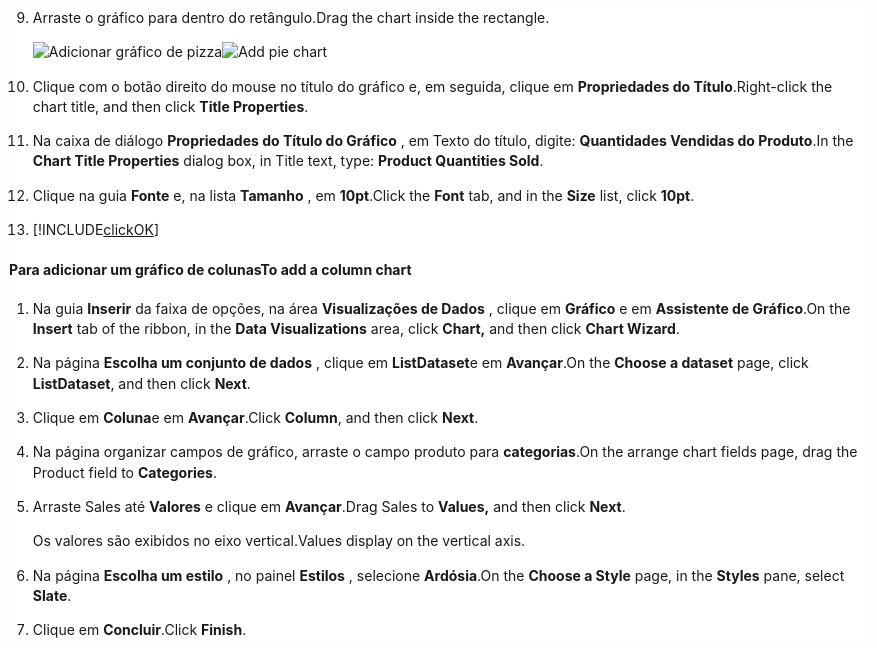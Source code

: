 9. <span data-ttu-id="48eb7-327">Arraste o gráfico para dentro do retângulo.</span><span class="sxs-lookup"><span data-stu-id="48eb7-327">Drag the chart inside the rectangle.</span></span>

     <span data-ttu-id="48eb7-328">![Adicionar gráfico de pizza](../../2014/tutorials/media/tutorial-addpiechart.png "Adicionar gráfico de pizza")</span><span class="sxs-lookup"><span data-stu-id="48eb7-328">![Add pie chart](../../2014/tutorials/media/tutorial-addpiechart.png "Add pie chart")</span></span>

10. <span data-ttu-id="48eb7-329">Clique com o botão direito do mouse no título do gráfico e, em seguida, clique em **Propriedades do Título**.</span><span class="sxs-lookup"><span data-stu-id="48eb7-329">Right-click the chart title, and then click **Title Properties**.</span></span>

11. <span data-ttu-id="48eb7-330">Na caixa de diálogo **Propriedades do Título do Gráfico** , em Texto do título, digite: **Quantidades Vendidas do Produto**.</span><span class="sxs-lookup"><span data-stu-id="48eb7-330">In the **Chart Title Properties** dialog box, in Title text, type: **Product Quantities Sold**.</span></span>

12. <span data-ttu-id="48eb7-331">Clique na guia **Fonte** e, na lista **Tamanho** , em **10pt**.</span><span class="sxs-lookup"><span data-stu-id="48eb7-331">Click the **Font** tab, and in the **Size** list, click **10pt**.</span></span>

13. [!INCLUDE[clickOK](../includes/clickok-md.md)]

#### <a name="to-add-a-column-chart"></a><span data-ttu-id="48eb7-332">Para adicionar um gráfico de colunas</span><span class="sxs-lookup"><span data-stu-id="48eb7-332">To add a column chart</span></span>

1.  <span data-ttu-id="48eb7-333">Na guia **Inserir** da faixa de opções, na área **Visualizações de Dados** , clique em **Gráfico** e em **Assistente de Gráfico**.</span><span class="sxs-lookup"><span data-stu-id="48eb7-333">On the **Insert** tab of the ribbon, in the **Data Visualizations** area, click **Chart,** and then click **Chart Wizard**.</span></span>

2.  <span data-ttu-id="48eb7-334">Na página **Escolha um conjunto de dados** , clique em **ListDataset**e em **Avançar**.</span><span class="sxs-lookup"><span data-stu-id="48eb7-334">On the **Choose a dataset** page, click **ListDataset**, and then click **Next**.</span></span>

3.  <span data-ttu-id="48eb7-335">Clique em **Coluna**e em **Avançar**.</span><span class="sxs-lookup"><span data-stu-id="48eb7-335">Click **Column**, and then click **Next**.</span></span>

4.  <span data-ttu-id="48eb7-336">Na página organizar campos de gráfico, arraste o campo produto para **categorias**.</span><span class="sxs-lookup"><span data-stu-id="48eb7-336">On the arrange chart fields page, drag the Product field to **Categories**.</span></span>

5.  <span data-ttu-id="48eb7-337">Arraste Sales até **Valores** e clique em **Avançar**.</span><span class="sxs-lookup"><span data-stu-id="48eb7-337">Drag Sales to **Values,** and then click **Next**.</span></span>

     <span data-ttu-id="48eb7-338">Os valores são exibidos no eixo vertical.</span><span class="sxs-lookup"><span data-stu-id="48eb7-338">Values display on the vertical axis.</span></span>

6.  <span data-ttu-id="48eb7-339">Na página **Escolha um estilo** , no painel **Estilos** , selecione **Ardósia**.</span><span class="sxs-lookup"><span data-stu-id="48eb7-339">On the **Choose a Style** page, in the **Styles** pane, select **Slate**.</span></span>

7.  <span data-ttu-id="48eb7-340">Clique em **Concluir**.</span><span class="sxs-lookup"><span data-stu-id="48eb7-340">Click **Finish**.</span></span>

